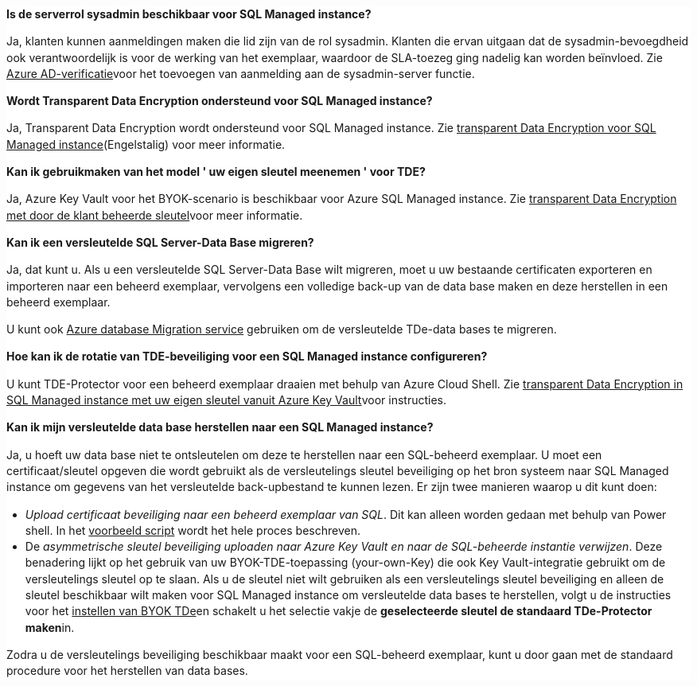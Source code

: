**Is de serverrol sysadmin beschikbaar voor SQL Managed instance?**

Ja, klanten kunnen aanmeldingen maken die lid zijn van de rol sysadmin.  Klanten die ervan uitgaan dat de sysadmin-bevoegdheid ook verantwoordelijk is voor de werking van het exemplaar, waardoor de SLA-toezeg ging nadelig kan worden beïnvloed. Zie [Azure AD-verificatie](https://docs.microsoft.com/azure/sql-database/sql-database-managed-instance-aad-security-tutorial#azure-ad-authentication)voor het toevoegen van aanmelding aan de sysadmin-server functie.

**Wordt Transparent Data Encryption ondersteund voor SQL Managed instance?**

Ja, Transparent Data Encryption wordt ondersteund voor SQL Managed instance. Zie [transparent Data Encryption voor SQL Managed instance](https://docs.microsoft.com/azure/sql-database/transparent-data-encryption-azure-sql?tabs=azure-portal)(Engelstalig) voor meer informatie.

**Kan ik gebruikmaken van het model ' uw eigen sleutel meenemen ' voor TDE?**

Ja, Azure Key Vault voor het BYOK-scenario is beschikbaar voor Azure SQL Managed instance. Zie [transparent Data Encryption met door de klant beheerde sleutel](https://docs.microsoft.com/azure/sql-database/transparent-data-encryption-azure-sql?view=sql-server-ver15&tabs=azure-portal#customer-managed-transparent-data-encryption---bring-your-own-key)voor meer informatie.

**Kan ik een versleutelde SQL Server-Data Base migreren?**

Ja, dat kunt u. Als u een versleutelde SQL Server-Data Base wilt migreren, moet u uw bestaande certificaten exporteren en importeren naar een beheerd exemplaar, vervolgens een volledige back-up van de data base maken en deze herstellen in een beheerd exemplaar. 

U kunt ook [Azure database Migration service](https://azure.microsoft.com/services/database-migration/) gebruiken om de versleutelde TDe-data bases te migreren.

**Hoe kan ik de rotatie van TDE-beveiliging voor een SQL Managed instance configureren?**

U kunt TDE-Protector voor een beheerd exemplaar draaien met behulp van Azure Cloud Shell. Zie [transparent Data Encryption in SQL Managed instance met uw eigen sleutel vanuit Azure Key Vault](scripts/transparent-data-encryption-byok-powershell.md)voor instructies.

**Kan ik mijn versleutelde data base herstellen naar een SQL Managed instance?**

Ja, u hoeft uw data base niet te ontsleutelen om deze te herstellen naar een SQL-beheerd exemplaar. U moet een certificaat/sleutel opgeven die wordt gebruikt als de versleutelings sleutel beveiliging op het bron systeem naar SQL Managed instance om gegevens van het versleutelde back-upbestand te kunnen lezen. Er zijn twee manieren waarop u dit kunt doen:

- *Upload certificaat beveiliging naar een beheerd exemplaar van SQL*. Dit kan alleen worden gedaan met behulp van Power shell. In het [voorbeeld script](https://docs.microsoft.com/azure/sql-database/sql-database-managed-instance-migrate-tde-certificate) wordt het hele proces beschreven.
- De *asymmetrische sleutel beveiliging uploaden naar Azure Key Vault en naar de SQL-beheerde instantie verwijzen*. Deze benadering lijkt op het gebruik van uw BYOK-TDE-toepassing (your-own-Key) die ook Key Vault-integratie gebruikt om de versleutelings sleutel op te slaan. Als u de sleutel niet wilt gebruiken als een versleutelings sleutel beveiliging en alleen de sleutel beschikbaar wilt maken voor SQL Managed instance om versleutelde data bases te herstellen, volgt u de instructies voor het [instellen van BYOK TDe](https://docs.microsoft.com/azure/sql-database/transparent-data-encryption-azure-sql#manage-transparent-data-encryption)en schakelt u het selectie vakje de **geselecteerde sleutel de standaard TDe-Protector maken**in.

Zodra u de versleutelings beveiliging beschikbaar maakt voor een SQL-beheerd exemplaar, kunt u door gaan met de standaard procedure voor het herstellen van data bases.
